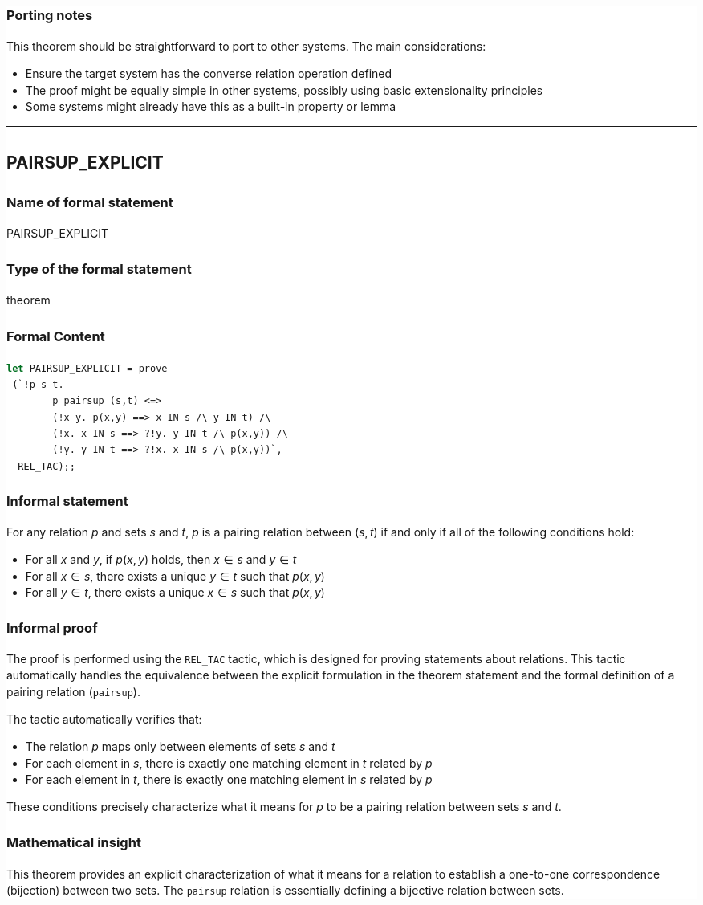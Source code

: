 ### Porting notes
This theorem should be straightforward to port to other systems. The main considerations:
- Ensure the target system has the converse relation operation defined
- The proof might be equally simple in other systems, possibly using basic extensionality principles
- Some systems might already have this as a built-in property or lemma

---

## PAIRSUP_EXPLICIT

### Name of formal statement
PAIRSUP_EXPLICIT

### Type of the formal statement
theorem

### Formal Content
```ocaml
let PAIRSUP_EXPLICIT = prove
 (`!p s t.
        p pairsup (s,t) <=>
        (!x y. p(x,y) ==> x IN s /\ y IN t) /\
        (!x. x IN s ==> ?!y. y IN t /\ p(x,y)) /\
        (!y. y IN t ==> ?!x. x IN s /\ p(x,y))`,
  REL_TAC);;
```

### Informal statement
For any relation $p$ and sets $s$ and $t$, $p$ is a pairing relation between $(s,t)$ if and only if all of the following conditions hold:
- For all $x$ and $y$, if $p(x,y)$ holds, then $x \in s$ and $y \in t$
- For all $x \in s$, there exists a unique $y \in t$ such that $p(x,y)$
- For all $y \in t$, there exists a unique $x \in s$ such that $p(x,y)$

### Informal proof
The proof is performed using the `REL_TAC` tactic, which is designed for proving statements about relations. This tactic automatically handles the equivalence between the explicit formulation in the theorem statement and the formal definition of a pairing relation (`pairsup`).

The tactic automatically verifies that:
- The relation $p$ maps only between elements of sets $s$ and $t$
- For each element in $s$, there is exactly one matching element in $t$ related by $p$
- For each element in $t$, there is exactly one matching element in $s$ related by $p$

These conditions precisely characterize what it means for $p$ to be a pairing relation between sets $s$ and $t$.

### Mathematical insight
This theorem provides an explicit characterization of what it means for a relation to establish a one-to-one correspondence (bijection) between two sets. The `pairsup` relation is essentially defining a bijective relation between sets.
